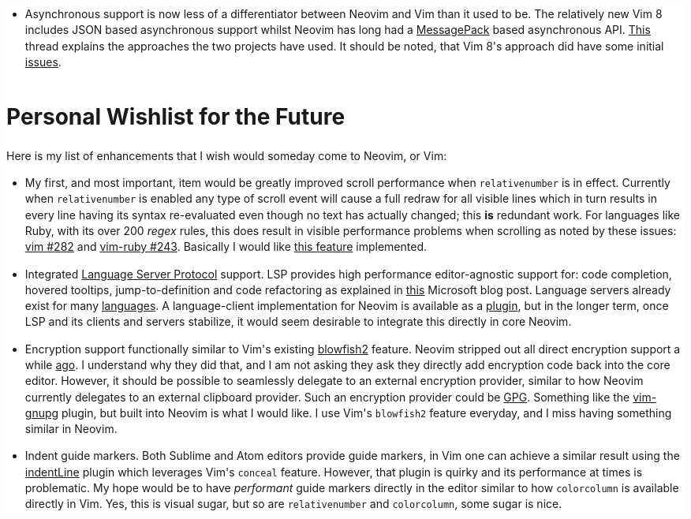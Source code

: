 - Asynchronous support is now less of a differentiator between Neovim and Vim
  than it used to be. The relatively new Vim 8 includes JSON based asynchronous
  support whilst Neovim has long had a
  [MessagePack](https://github.com/msgpack-rpc/msgpack-rpc) based asynchronous
  API.
  [This](https://www.reddit.com/r/neovim/comments/58nrwv/neovim_api_comparison_with_vim_channels/)
  thread explains the approaches the two projects have used. It should be
  noted, that Vim 8's approach did have some initial
  [issues](https://twitter.com/fatih/status/793414447113048064).

Personal Wishlist for the Future
================================
Here is my list of enhancements that I wish would someday come to Neovim, or
Vim:

- My first, and most important, item would be greatly improved scroll
  performance when `relativenumber` is in effect. Currently when
  `relativenumber` is enabled any type of scroll event will cause a full redraw
  for all visible lines which in turn results in every line having its syntax
  re-evaluated even though no text has actually changed; this **is** redundant
  work. For languages like Ruby, with its over 200 *regex* rules, this does
  result in visible performance problems when scrolling as noted by these
  issues: [vim #282](https://github.com/vim/vim/issues/282) and
  [vim-ruby #243](https://github.com/vim-ruby/vim-ruby/issues/243). Basically
  I would like [this feature](https://github.com/vim/vim/issues/1735)
  implemented.

- Integrated [Language Server Protocol](http://langserver.org/) support. LSP
  provides high performance editor-agnostic support for: code completion,
  hovered tooltips, jump-to-definition and code refactoring as explained in
  [this](https://code.visualstudio.com/blogs/2016/06/27/common-language-protocol)
  Microsoft blog post. Language servers already exist for many
  [languages](https://github.com/Microsoft/language-server-protocol/wiki/Protocol-Implementations).
  A language-client implementation for Neovim is available as a
  [plugin](https://github.com/autozimu/LanguageClient-neovim), but in the
  longer term, once LSP and its clients and servers stabilize, it would seem
  desirable to integrate this directly in core Neovim.

- Encryption support functionally similar to Vim's existing
  [blowfish2](http://vim.wikia.com/wiki/Encryption) feature.  Neovim stripped
  out all direct encryption support a while
  [ago](https://github.com/neovim/neovim/issues/694). I understand why they did
  that, and I am not asking they ask they directly add encryption code back
  into the core editor. However, it should be possible to seamlessly delegate
  to an external encryption provider, similar to how Neovim currently
  delegates to an external clipboard provider. Such an encryption provider
  could be [GPG](https://gnupg.org/).  Something like the
  [vim-gnupg](https://github.com/jamessan/vim-gnupg) plugin, but built into
  Neovim is what I would like. I use Vim's `blowfish2` feature everyday, and I
  miss having something similar in Neovim.

- Indent guide markers. Both Sublime and Atom editors provide guide markers, in
  Vim one can achieve a similar result using the
  [indentLine](https://github.com/Yggdroot/indentLine) plugin which leverages
  Vim's `conceal` feature. However, that plugin is quirky and its performance at
  times is problematic. My hope would be to have *performant* guide markers
  directly in the editor similar to how `colorcolumn` is available directly
  in Vim. Yes, this is visual sugar, but so are `relativenumber` and
  `colorcolumn`, some sugar is nice.
